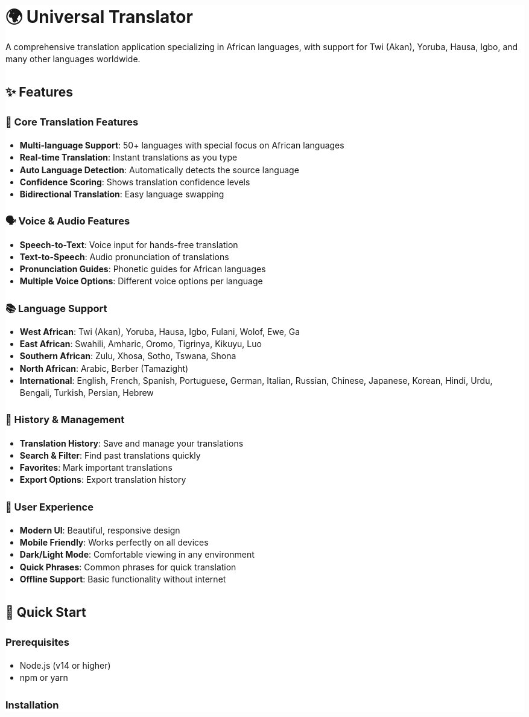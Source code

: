 # 🌍 Universal Translator

A comprehensive translation application specializing in African languages, with support for Twi (Akan), Yoruba, Hausa, Igbo, and many other languages worldwide.

## ✨ Features

### 🎯 Core Translation Features
- **Multi-language Support**: 50+ languages with special focus on African languages
- **Real-time Translation**: Instant translations as you type
- **Auto Language Detection**: Automatically detects the source language
- **Confidence Scoring**: Shows translation confidence levels
- **Bidirectional Translation**: Easy language swapping

### 🗣️ Voice & Audio Features
- **Speech-to-Text**: Voice input for hands-free translation
- **Text-to-Speech**: Audio pronunciation of translations
- **Pronunciation Guides**: Phonetic guides for African languages
- **Multiple Voice Options**: Different voice options per language

### 📚 Language Support
- **West African**: Twi (Akan), Yoruba, Hausa, Igbo, Fulani, Wolof, Ewe, Ga
- **East African**: Swahili, Amharic, Oromo, Tigrinya, Kikuyu, Luo
- **Southern African**: Zulu, Xhosa, Sotho, Tswana, Shona
- **North African**: Arabic, Berber (Tamazight)
- **International**: English, French, Spanish, Portuguese, German, Italian, Russian, Chinese, Japanese, Korean, Hindi, Urdu, Bengali, Turkish, Persian, Hebrew

### 💾 History & Management
- **Translation History**: Save and manage your translations
- **Search & Filter**: Find past translations quickly
- **Favorites**: Mark important translations
- **Export Options**: Export translation history

### 🎨 User Experience
- **Modern UI**: Beautiful, responsive design
- **Mobile Friendly**: Works perfectly on all devices
- **Dark/Light Mode**: Comfortable viewing in any environment
- **Quick Phrases**: Common phrases for quick translation
- **Offline Support**: Basic functionality without internet

## 🚀 Quick Start

### Prerequisites
- Node.js (v14 or higher)
- npm or yarn

### Installation

